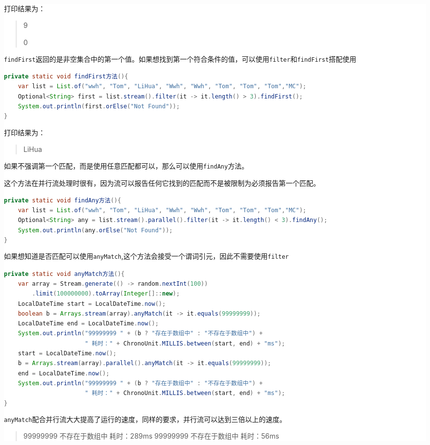 打印结果为：

> 9
> 
> 0

`findFirst`返回的是非空集合中的第一个值。如果想找到第一个符合条件的值，可以使用`filter`和`findFirst`搭配使用

```java
private static void findFirst方法(){
    var list = List.of("wwh", "Tom", "LiHua", "Wwh", "Wwh", "Tom", "Tom", "Tom","MC");
    Optional<String> first = list.stream().filter(it -> it.length() > 3).findFirst();
    System.out.println(first.orElse("Not Found"));
}

```

打印结果为：

> LiHua

如果不强调第一个匹配，而是使用任意匹配都可以，那么可以使用`findAny`方法。

这个方法在并行流处理时很有，因为流可以报告任何它找到的匹配而不是被限制为必须报告第一个匹配。

```java
private static void findAny方法(){
    var list = List.of("wwh", "Tom", "LiHua", "Wwh", "Wwh", "Tom", "Tom", "Tom","MC");
    Optional<String> any = list.stream().parallel().filter(it -> it.length() < 3).findAny();
    System.out.println(any.orElse("Not Found"));
}

```

如果想知道是否匹配可以使用`anyMatch`,这个方法会接受一个谓词引元，因此不需要使用`filter`

```java
private static void anyMatch方法(){
    var array = Stream.generate(() -> random.nextInt(100))
        .limit(100000000).toArray(Integer[]::new);
    LocalDateTime start = LocalDateTime.now();
    boolean b = Arrays.stream(array).anyMatch(it -> it.equals(99999999));
    LocalDateTime end = LocalDateTime.now();
    System.out.println("99999999 " + (b ? "存在于数组中" : "不存在于数组中") +
                       " 耗时：" + ChronoUnit.MILLIS.between(start, end) + "ms");
    start = LocalDateTime.now();
    b = Arrays.stream(array).parallel().anyMatch(it -> it.equals(99999999));
    end = LocalDateTime.now();
    System.out.println("99999999 " + (b ? "存在于数组中" : "不存在于数组中") +
                       " 耗时：" + ChronoUnit.MILLIS.between(start, end) + "ms");
}

```

`anyMatch`配合并行流大大提高了运行的速度，同样的要求，并行流可以达到三倍以上的速度。

> 99999999 不存在于数组中 耗时：289ms 99999999 不存在于数组中 耗时：56ms
